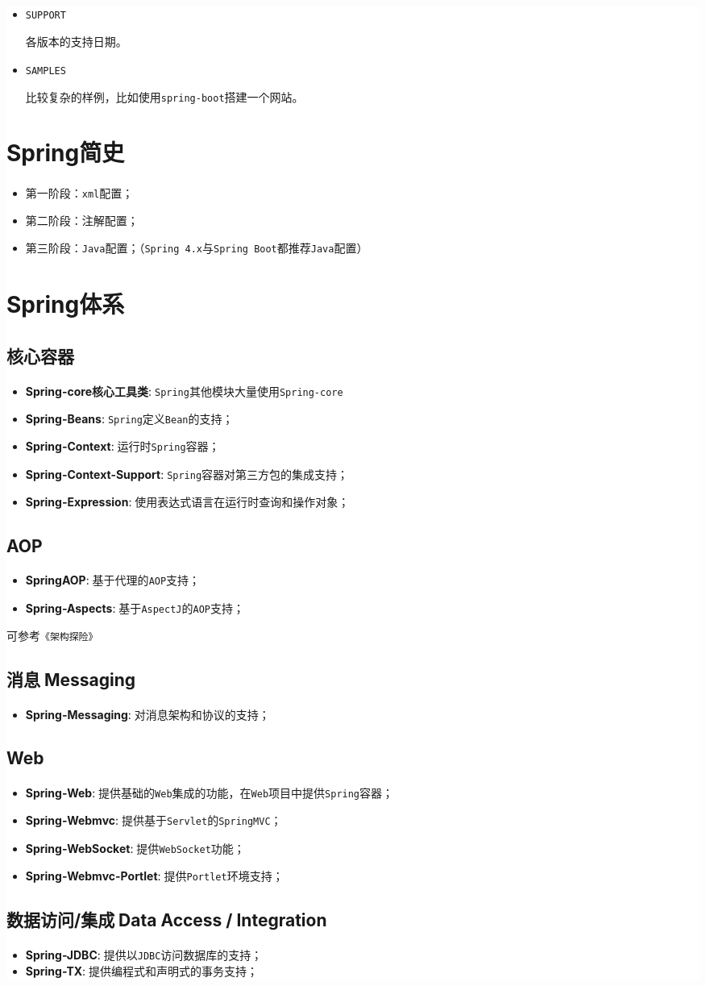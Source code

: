 - `SUPPORT`

  各版本的支持日期。

- `SAMPLES`

  比较复杂的样例，比如使用`spring-boot`搭建一个网站。

# Spring简史

- 第一阶段：`xml`配置；

- 第二阶段：注解配置；

- 第三阶段：`Java`配置；（`Spring 4.x`与`Spring Boot`都推荐`Java`配置）

# Spring体系

## 核心容器

- **Spring-core核心工具类**:	`Spring`其他模块大量使用`Spring-core`
- **Spring-Beans**:	`Spring`定义`Bean`的支持；

- **Spring-Context**:	运行时`Spring`容器；

- **Spring-Context-Support**:	`Spring`容器对第三方包的集成支持；

- **Spring-Expression**:	使用表达式语言在运行时查询和操作对象；

## AOP

- **SpringAOP**:	基于代理的`AOP`支持；

- **Spring-Aspects**:	基于`AspectJ`的`AOP`支持；

可参考`《架构探险》`

## 消息 Messaging

- **Spring-Messaging**:	对消息架构和协议的支持；

## Web

- **Spring-Web**:	提供基础的`Web`集成的功能，在`Web`项目中提供`Spring`容器；
- **Spring-Webmvc**:	提供基于`Servlet`的`SpringMVC`；
- **Spring-WebSocket**:	提供`WebSocket`功能；

- **Spring-Webmvc-Portlet**:	提供`Portlet`环境支持；

## 数据访问/集成 Data Access / Integration

- **Spring-JDBC**:	 提供以`JDBC`访问数据库的支持；
- **Spring-TX**:	提供编程式和声明式的事务支持；
